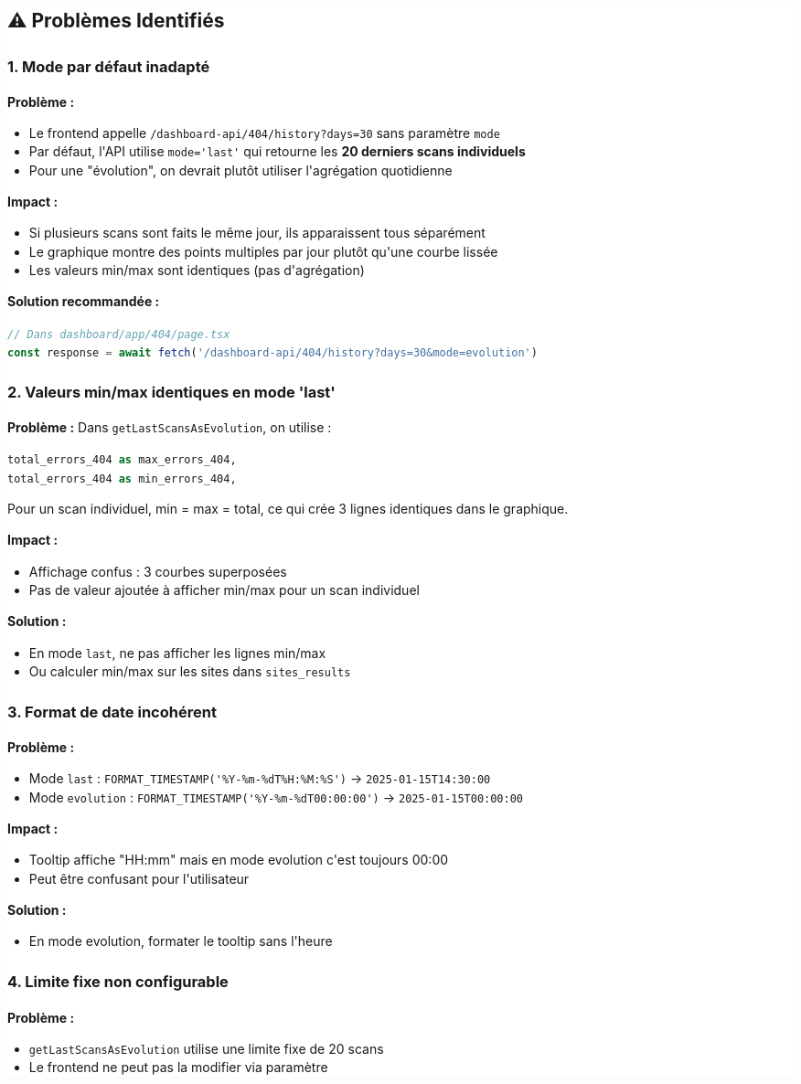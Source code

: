 
## ⚠️ Problèmes Identifiés

### 1. Mode par défaut inadapté

**Problème :**
- Le frontend appelle `/dashboard-api/404/history?days=30` sans paramètre `mode`
- Par défaut, l'API utilise `mode='last'` qui retourne les **20 derniers scans individuels**
- Pour une "évolution", on devrait plutôt utiliser l'agrégation quotidienne

**Impact :**
- Si plusieurs scans sont faits le même jour, ils apparaissent tous séparément
- Le graphique montre des points multiples par jour plutôt qu'une courbe lissée
- Les valeurs min/max sont identiques (pas d'agrégation)

**Solution recommandée :**
```typescript
// Dans dashboard/app/404/page.tsx
const response = await fetch('/dashboard-api/404/history?days=30&mode=evolution')
```

### 2. Valeurs min/max identiques en mode 'last'

**Problème :**
Dans `getLastScansAsEvolution`, on utilise :
```sql
total_errors_404 as max_errors_404,
total_errors_404 as min_errors_404,
```
Pour un scan individuel, min = max = total, ce qui crée 3 lignes identiques dans le graphique.

**Impact :**
- Affichage confus : 3 courbes superposées
- Pas de valeur ajoutée à afficher min/max pour un scan individuel

**Solution :**
- En mode `last`, ne pas afficher les lignes min/max
- Ou calculer min/max sur les sites dans `sites_results`

### 3. Format de date incohérent

**Problème :**
- Mode `last` : `FORMAT_TIMESTAMP('%Y-%m-%dT%H:%M:%S')` → `2025-01-15T14:30:00`
- Mode `evolution` : `FORMAT_TIMESTAMP('%Y-%m-%dT00:00:00')` → `2025-01-15T00:00:00`

**Impact :**
- Tooltip affiche "HH:mm" mais en mode evolution c'est toujours 00:00
- Peut être confusant pour l'utilisateur

**Solution :**
- En mode evolution, formater le tooltip sans l'heure

### 4. Limite fixe non configurable

**Problème :**
- `getLastScansAsEvolution` utilise une limite fixe de 20 scans
- Le frontend ne peut pas la modifier via paramètre
